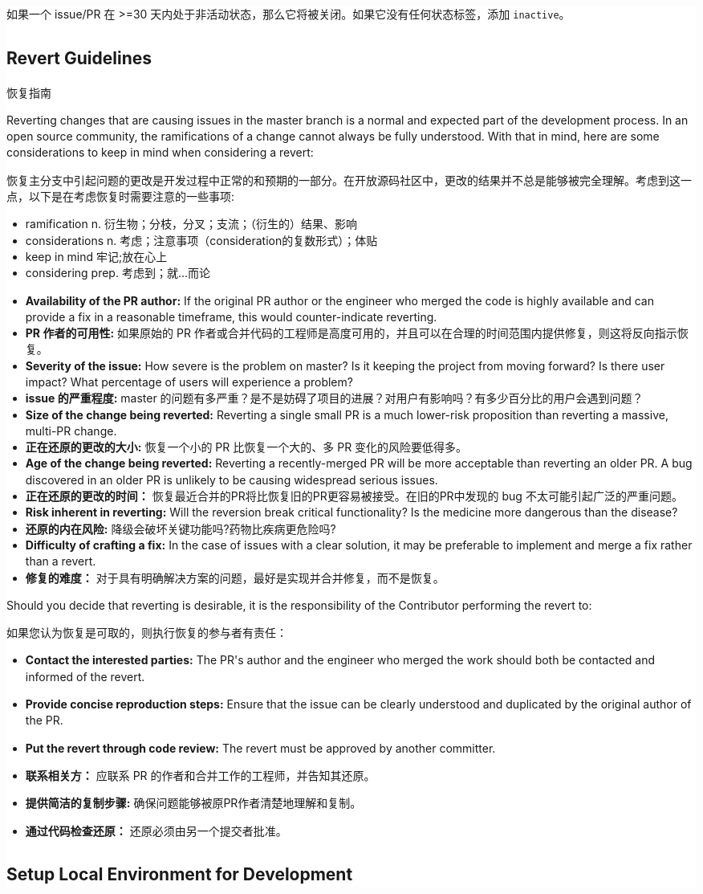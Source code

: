 如果一个 issue/PR 在 >=30 天内处于非活动状态，那么它将被关闭。如果它没有任何状态标签，添加 `inactive`。

## Revert Guidelines

恢复指南

Reverting changes that are causing issues in the master branch is a normal and expected part of the development process. In an open source community, the ramifications of a change cannot always be fully understood. With that in mind, here are some considerations to keep in mind when considering a revert:

恢复主分支中引起问题的更改是开发过程中正常的和预期的一部分。在开放源码社区中，更改的结果并不总是能够被完全理解。考虑到这一点，以下是在考虑恢复时需要注意的一些事项:
* ramification n. 衍生物；分枝，分叉；支流；（衍生的）结果、影响
* considerations n. 考虑；注意事项（consideration的复数形式）；体贴
* keep in mind 牢记;放在心上
* considering prep. 考虑到；就...而论

- **Availability of the PR author:** If the original PR author or the engineer who merged the code is highly available and can provide a fix in a reasonable timeframe, this would counter-indicate reverting.
- **PR 作者的可用性:** 如果原始的 PR 作者或合并代码的工程师是高度可用的，并且可以在合理的时间范围内提供修复，则这将反向指示恢复。
- **Severity of the issue:** How severe is the problem on master? Is it keeping the project from moving forward? Is there user impact? What percentage of users will experience a problem?
- **issue 的严重程度:** master 的问题有多严重？是不是妨碍了项目的进展？对用户有影响吗？有多少百分比的用户会遇到问题？
- **Size of the change being reverted:** Reverting a single small PR is a much lower-risk proposition than reverting a massive, multi-PR change.
- **正在还原的更改的大小:** 恢复一个小的 PR 比恢复一个大的、多 PR 变化的风险要低得多。
- **Age of the change being reverted:** Reverting a recently-merged PR will be more acceptable than reverting an older PR. A bug discovered in an older PR is unlikely to be causing widespread serious issues.
- **正在还原的更改的时间：** 恢复最近合并的PR将比恢复旧的PR更容易被接受。在旧的PR中发现的 bug 不太可能引起广泛的严重问题。
- **Risk inherent in reverting:** Will the reversion break critical functionality? Is the medicine more dangerous than the disease?
- **还原的内在风险:** 降级会破坏关键功能吗?药物比疾病更危险吗?
- **Difficulty of crafting a fix:** In the case of issues with a clear solution, it may be preferable to implement and merge a fix rather than a revert.
- **修复的难度：** 对于具有明确解决方案的问题，最好是实现并合并修复，而不是恢复。

Should you decide that reverting is desirable, it is the responsibility of the Contributor performing the revert to:

如果您认为恢复是可取的，则执行恢复的参与者有责任：

- **Contact the interested parties:** The PR's author and the engineer who merged the work should both be contacted and informed of the revert.
- **Provide concise reproduction steps:** Ensure that the issue can be clearly understood and duplicated by the original author of the PR.
- **Put the revert through code review:** The revert must be approved by another committer.

- **联系相关方：** 应联系 PR 的作者和合并工作的工程师，并告知其还原。
- **提供简洁的复制步骤:** 确保问题能够被原PR作者清楚地理解和复制。
- **通过代码检查还原：** 还原必须由另一个提交者批准。

## Setup Local Environment for Development
